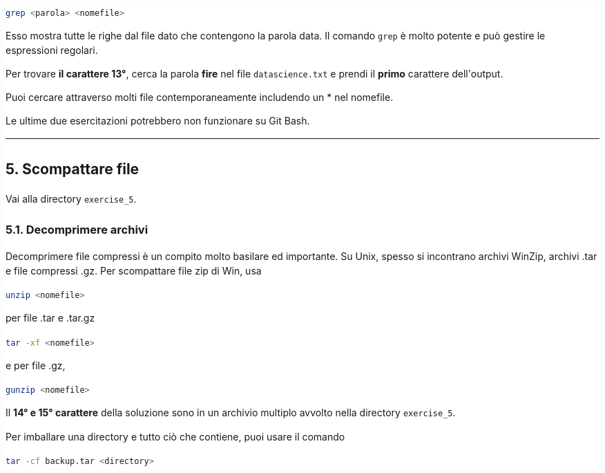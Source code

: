 ```bash
grep <parola> <nomefile>
```

Esso mostra tutte le righe dal file dato che contengono la parola data.
Il comando `grep` è molto potente e può gestire le espressioni regolari.

Per trovare **il carattere 13°**, cerca la parola **fire** nel file
`datascience.txt` e prendi il **primo** carattere dell'output.

<div class="admonition hint">

Puoi cercare attraverso molti file contemporaneamente includendo un \* nel
nomefile.

</div>

<div class="admonition warning">

Le ultime due esercitazioni potrebbero non funzionare su Git Bash.

</div>

----

## 5. Scompattare file

Vai alla directory `exercise_5`.

### 5.1. Decomprimere archivi

Decomprimere file compressi è un compito molto basilare ed importante. Su Unix,
spesso si incontrano archivi WinZip, archivi .tar e file compressi .gz. Per scompattare file zip di Win,
usa

```bash
unzip <nomefile>
```

per file .tar e .tar.gz

```bash
tar -xf <nomefile>
```

e per file .gz,

```bash
gunzip <nomefile>
```

Il **14° e 15° carattere** della soluzione sono in un archivio multiplo
avvolto nella directory `exercise_5`.

<div class="admonition hint">

Per imballare una directory e tutto ciò che contiene, puoi usare il comando

```bash
tar -cf backup.tar <directory>
```
